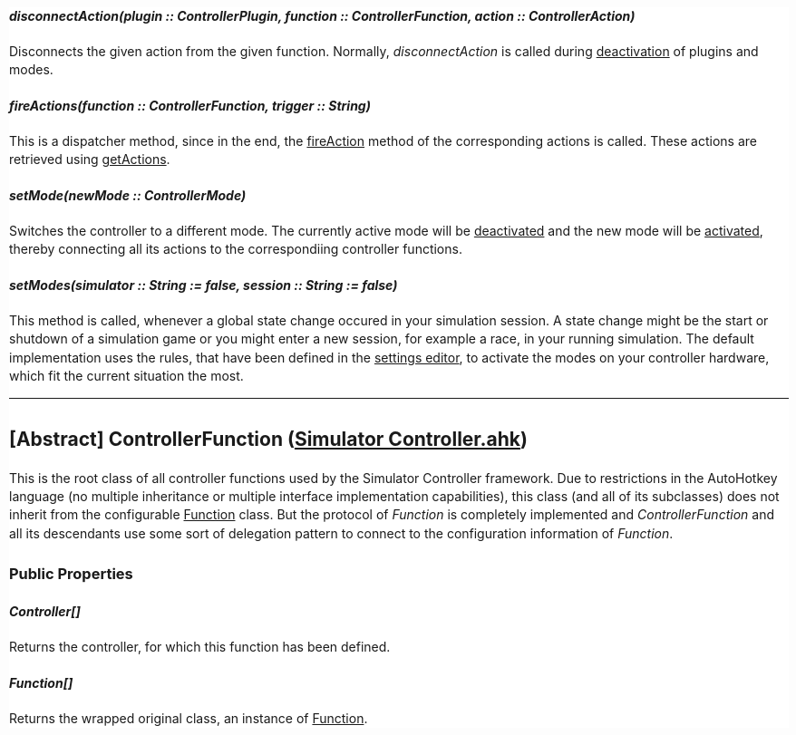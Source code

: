#### *disconnectAction(plugin :: ControllerPlugin, function :: ControllerFunction, action :: ControllerAction)*
Disconnects the given action from the given function. Normally, *disconnectAction* is called during [deactivation](https://github.com/SeriousOldMan/Simulator-Controller/wiki/Classes-Reference#deactivate) of plugins and modes.

#### *fireActions(function :: ControllerFunction, trigger :: String)*
This is a dispatcher method, since in the end, the [fireAction](https://github.com/SeriousOldMan/Simulator-Controller/wiki/Classes-Reference#abstract-fireactionfunction--controllerfunction-trigger--string) method of the corresponding actions is called. These actions are retrieved using [getActions](https://github.com/SeriousOldMan/Simulator-Controller/wiki/Classes-Reference#getactionsfunction--controllerfunction-trigger--string).

#### *setMode(newMode :: ControllerMode)*
Switches the controller to a different mode. The currently active mode will be [deactivated](https://github.com/SeriousOldMan/Simulator-Controller/wiki/Classes-Reference#deactivate) and the new mode will be [activated](https://github.com/SeriousOldMan/Simulator-Controller/wiki/Classes-Reference#activate), thereby connecting all its actions to the correspondiing controller functions.

#### *setModes(simulator :: String := false, session :: String := false)*
This method is called, whenever a global state change occured in your simulation session. A state change might be the start or shutdown of a simulation game or you might enter a new session, for example a race, in your running simulation. The default implementation uses the rules, that have been defined in the [settings editor](https://github.com/SeriousOldMan/Simulator-Controller/wiki/Using-Simulator-Controller#configuration-of-the-controller-mode-automation), to activate the modes on your controller hardware, which fit the current situation the most.


***

## [Abstract] ControllerFunction ([Simulator Controller.ahk](https://github.com/SeriousOldMan/Simulator-Controller/blob/main/Sources/Controller/Simulator%20Controller.ahk))
This is the root class of all controller functions used by the Simulator Controller framework. Due to restrictions in the AutoHotkey language (no multiple inheritance or multiple interface implementation capabilities), this class (and all of its subclasses) does not inherit from the configurable [Function](https://github.com/SeriousOldMan/Simulator-Controller/wiki/Classes-Reference#abstract-function-extends-configurationitem-classesahk) class. But the protocol of *Function* is completely implemented and *ControllerFunction* and all its descendants use some sort of delegation pattern to connect to the configuration information of *Function*.

### Public Properties

#### *Controller[]*
Returns the controller, for which this function has been defined.

#### *Function[]*
Returns the wrapped original class, an instance of [Function](https://github.com/SeriousOldMan/Simulator-Controller/wiki/Classes-Reference#abstract-function-extends-configurationitem-classesahk).
